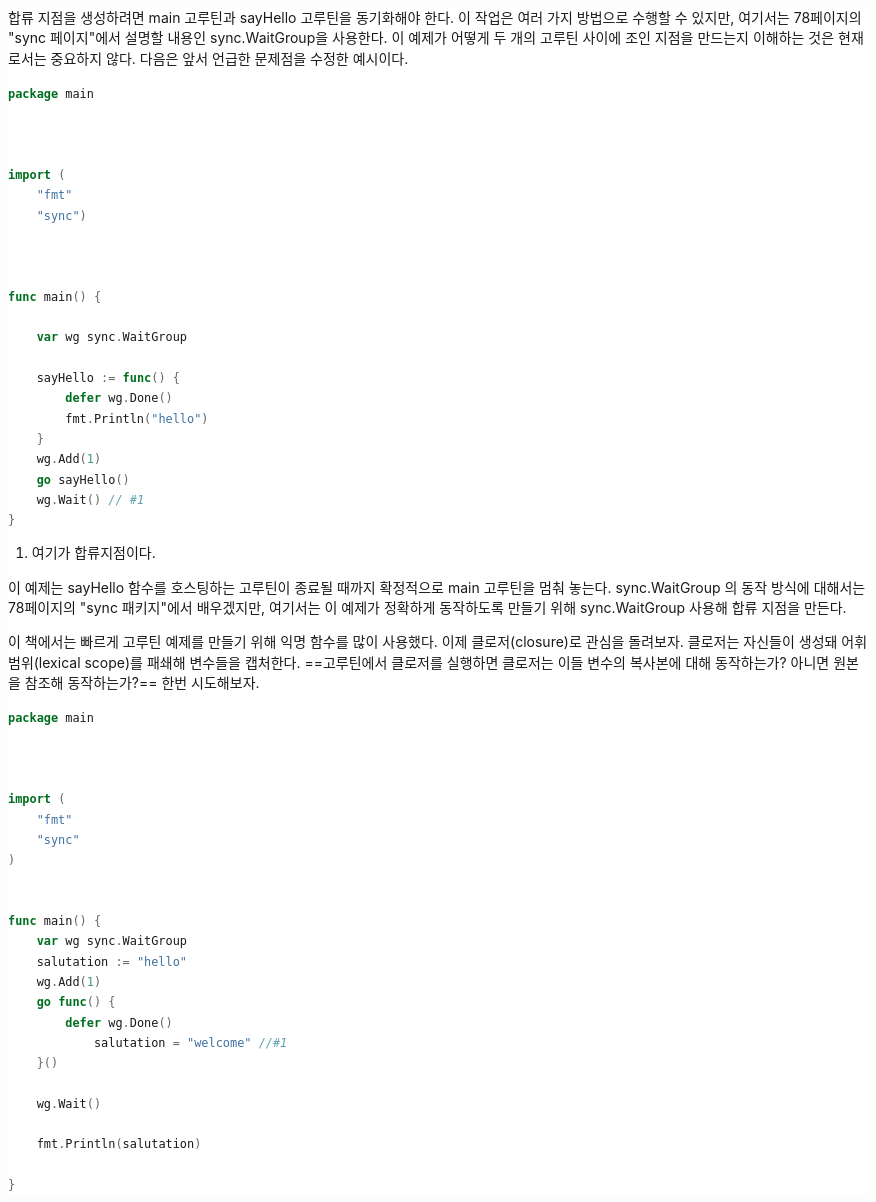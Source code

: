 합류 지점을 생성하려면 main 고루틴과 sayHello 고루틴을 동기화해야 한다. 이 작업은 여러 가지 방법으로 수행할 수 있지만, 여기서는 78페이지의 "sync 페이지"에서 설명할 내용인 sync.WaitGroup을 사용한다. 이 예제가 어떻게 두 개의 고루틴 사이에 조인 지점을 만드는지 이해하는 것은 현재로서는 중요하지 않다. 다음은 앞서 언급한 문제점을 수정한 예시이다.


``` go
package main

  

import (
    "fmt"
    "sync")

  

func main() {

    var wg sync.WaitGroup

    sayHello := func() {
        defer wg.Done()
        fmt.Println("hello")
    }
    wg.Add(1)
    go sayHello()
    wg.Wait() // #1
}
```


1. 여기가 합류지점이다.

이 예제는 sayHello 함수를 호스팅하는 고루틴이 종료될 때까지 확정적으로 main 고루틴을 멈춰 놓는다. sync.WaitGroup 의 동작 방식에 대해서는 78페이지의 "sync 패키지"에서 배우겠지만, 여기서는 이 예제가 정확하게 동작하도록 만들기 위해 sync.WaitGroup 사용해 합류 지점을 만든다.

이 책에서는 빠르게 고루틴 예제를 만들기 위해 익명 함수를 많이 사용했다. 이제 클로저(closure)로 관심을 돌려보자. 클로저는 자신들이 생성돼 어휘 범위(lexical scope)를 패쇄해 변수들을 캡처한다. ==고루틴에서 클로저를 실행하면 클로저는 이들 변수의 복사본에 대해 동작하는가? 아니면 원본을 참조해 동작하는가?== 한번 시도해보자.


``` go
package main

  

import (
    "fmt"
    "sync"
)


func main() {
    var wg sync.WaitGroup
    salutation := "hello"
    wg.Add(1)
    go func() {
        defer wg.Done()
	        salutation = "welcome" //#1
    }()

    wg.Wait()

    fmt.Println(salutation)

}
```
